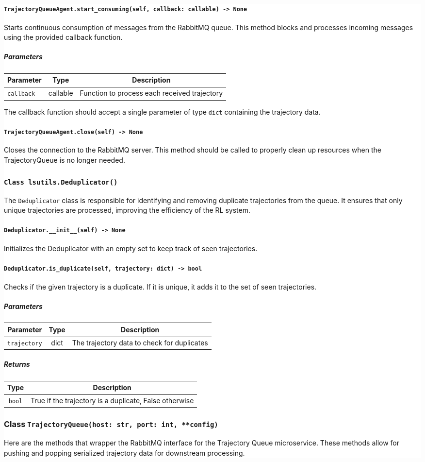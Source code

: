 #### `TrajectoryQueueAgent.start_consuming(self, callback: callable) -> None`

Starts continuous consumption of messages from the RabbitMQ queue. This method blocks and processes incoming messages using the provided callback function.

##### Parameters

| Parameter  | Type     | Description                                   |
| ---------- | :------: | --------------------------------------------- |
| `callback` | callable | Function to process each received trajectory  |

The callback function should accept a single parameter of type `dict` containing the trajectory data.


#### `TrajectoryQueueAgent.close(self) -> None`

Closes the connection to the RabbitMQ server. This method should be called to properly clean up resources when the TrajectoryQueue is no longer needed.

### `Class lsutils.Deduplicator()`

The `Deduplicator` class is responsible for identifying and removing duplicate trajectories from the queue. It ensures that only unique trajectories are processed, improving the efficiency of the RL system.

#### `Deduplicator.__init__(self) -> None`

Initializes the Deduplicator with an empty set to keep track of seen trajectories.

#### `Deduplicator.is_duplicate(self, trajectory: dict) -> bool`

Checks if the given trajectory is a duplicate. If it is unique, it adds it to the set of seen trajectories.

##### Parameters

| Parameter    | Type | Description                                   |
| ------------ | :--: | --------------------------------------------- |
| `trajectory` | dict | The trajectory data to check for duplicates   |

##### Returns

| Type    | Description                                   |
| :------: | --------------------------------------------- |
| `bool` | True if the trajectory is a duplicate, False otherwise |

### Class `TrajectoryQueue(host: str, port: int, **config)`

Here are the methods that wrapper the RabbitMQ interface for the Trajectory Queue microservice. These methods allow for pushing and popping serialized trajectory data for downstream processing.
